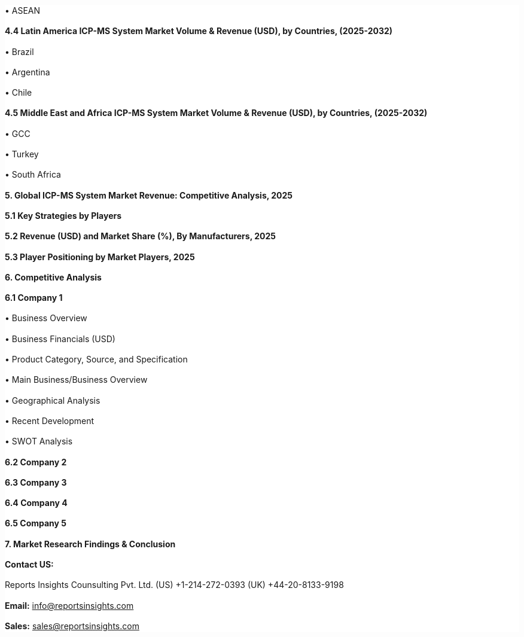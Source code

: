 • ASEAN

<strong>4.4 Latin America ICP-MS System Market Volume &amp; Revenue (USD), by Countries, (2025-2032)</strong>

• Brazil

• Argentina

• Chile

<strong>4.5 Middle East and Africa ICP-MS System Market Volume &amp; Revenue (USD), by Countries, (2025-2032)</strong>

• GCC

• Turkey

• South Africa

<strong>5. Global ICP-MS System Market Revenue: Competitive Analysis, 2025</strong>

<strong>5.1 Key Strategies by Players</strong>

<strong>5.2 Revenue (USD) and Market Share (%), By Manufacturers, 2025</strong>

<strong>5.3 Player Positioning by Market Players, 2025</strong>

<strong>6. Competitive Analysis</strong>

<strong>6.1 Company 1</strong>

• Business Overview

• Business Financials (USD)

• Product Category, Source, and Specification

• Main Business/Business Overview

• Geographical Analysis

• Recent Development

• SWOT Analysis

<strong>6.2 Company 2</strong>

<strong>6.3 Company 3</strong>

<strong>6.4 Company 4</strong>

<strong>6.5 Company 5</strong>

<strong>7. Market Research Findings &amp; Conclusion</strong>

<strong>Contact US:</strong>

Reports Insights Counsulting Pvt. Ltd.
(US) +1-214-272-0393
(UK) +44-20-8133-9198
<p class=""""><b>Email:</b> <a href=mailto:info@reportsinsights.com>info@reportsinsights.com</a></p>
<p class=""""><b>Sales:</b> <a href=mailto:sales@reportsinsights.com>sales@reportsinsights.com</a></p>
